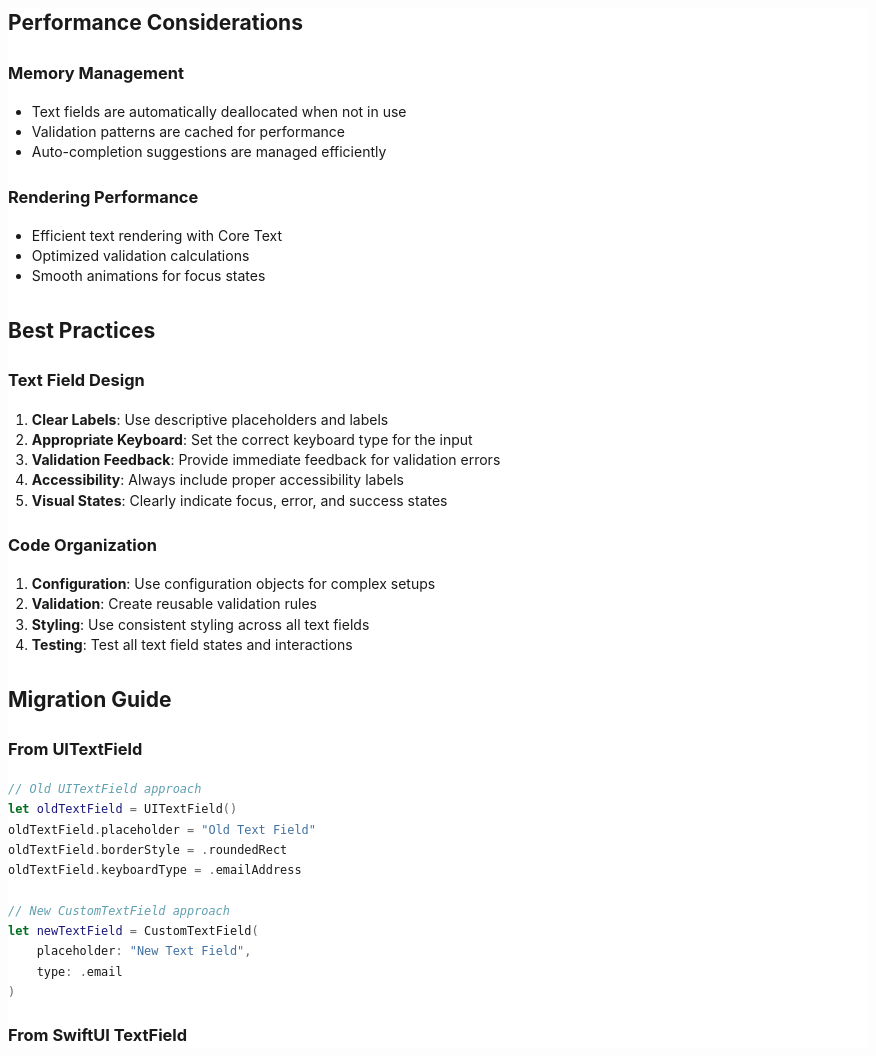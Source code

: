 ## Performance Considerations

### Memory Management

- Text fields are automatically deallocated when not in use
- Validation patterns are cached for performance
- Auto-completion suggestions are managed efficiently

### Rendering Performance

- Efficient text rendering with Core Text
- Optimized validation calculations
- Smooth animations for focus states

## Best Practices

### Text Field Design

1. **Clear Labels**: Use descriptive placeholders and labels
2. **Appropriate Keyboard**: Set the correct keyboard type for the input
3. **Validation Feedback**: Provide immediate feedback for validation errors
4. **Accessibility**: Always include proper accessibility labels
5. **Visual States**: Clearly indicate focus, error, and success states

### Code Organization

1. **Configuration**: Use configuration objects for complex setups
2. **Validation**: Create reusable validation rules
3. **Styling**: Use consistent styling across all text fields
4. **Testing**: Test all text field states and interactions

## Migration Guide

### From UITextField

```swift
// Old UITextField approach
let oldTextField = UITextField()
oldTextField.placeholder = "Old Text Field"
oldTextField.borderStyle = .roundedRect
oldTextField.keyboardType = .emailAddress

// New CustomTextField approach
let newTextField = CustomTextField(
    placeholder: "New Text Field",
    type: .email
)
```

### From SwiftUI TextField
